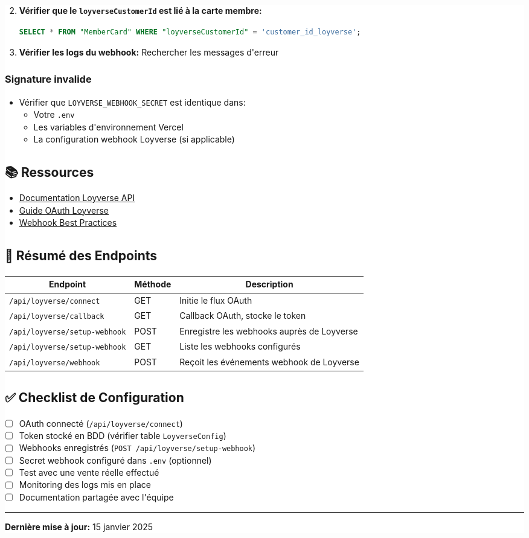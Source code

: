 2. **Vérifier que le `loyverseCustomerId` est lié à la carte membre:**
   ```sql
   SELECT * FROM "MemberCard" WHERE "loyverseCustomerId" = 'customer_id_loyverse';
   ```

3. **Vérifier les logs du webhook:** Rechercher les messages d'erreur

### Signature invalide

- Vérifier que `LOYVERSE_WEBHOOK_SECRET` est identique dans:
  - Votre `.env`
  - Les variables d'environnement Vercel
  - La configuration webhook Loyverse (si applicable)

## 📚 Ressources

- [Documentation Loyverse API](https://developer.loyverse.com/docs/)
- [Guide OAuth Loyverse](./LOYVERSE_OAUTH_SETUP.md)
- [Webhook Best Practices](https://developer.loyverse.com/docs/#webhooks)

## 🎯 Résumé des Endpoints

| Endpoint | Méthode | Description |
|----------|---------|-------------|
| `/api/loyverse/connect` | GET | Initie le flux OAuth |
| `/api/loyverse/callback` | GET | Callback OAuth, stocke le token |
| `/api/loyverse/setup-webhook` | POST | Enregistre les webhooks auprès de Loyverse |
| `/api/loyverse/setup-webhook` | GET | Liste les webhooks configurés |
| `/api/loyverse/webhook` | POST | Reçoit les événements webhook de Loyverse |

## ✅ Checklist de Configuration

- [ ] OAuth connecté (`/api/loyverse/connect`)
- [ ] Token stocké en BDD (vérifier table `LoyverseConfig`)
- [ ] Webhooks enregistrés (`POST /api/loyverse/setup-webhook`)
- [ ] Secret webhook configuré dans `.env` (optionnel)
- [ ] Test avec une vente réelle effectué
- [ ] Monitoring des logs mis en place
- [ ] Documentation partagée avec l'équipe

---

**Dernière mise à jour:** 15 janvier 2025
